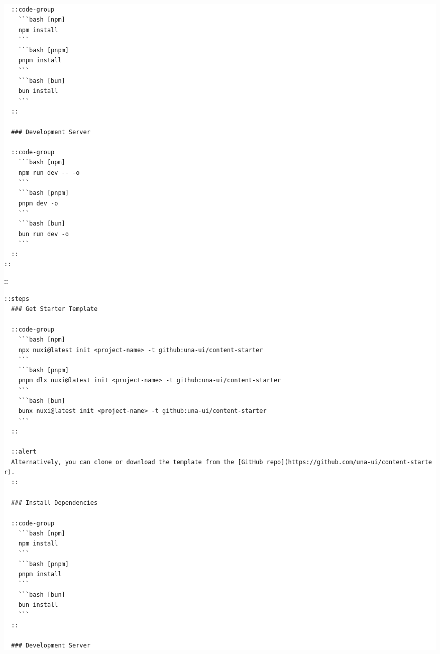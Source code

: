       ::code-group
        ```bash [npm]
        npm install
        ```
        ```bash [pnpm]
        pnpm install
        ```
        ```bash [bun]
        bun install
        ```
      ::

      ### Development Server

      ::code-group
        ```bash [npm]
        npm run dev -- -o
        ```
        ```bash [pnpm]
        pnpm dev -o
        ```
        ```bash [bun]
        bun run dev -o
        ```
      ::
    ::
  ::
  ```mdc [Code]
  ::steps
    ### Get Starter Template

    ::code-group
      ```bash [npm]
      npx nuxi@latest init <project-name> -t github:una-ui/content-starter
      ```
      ```bash [pnpm]
      pnpm dlx nuxi@latest init <project-name> -t github:una-ui/content-starter
      ```
      ```bash [bun]
      bunx nuxi@latest init <project-name> -t github:una-ui/content-starter
      ```
    ::

    ::alert
    Alternatively, you can clone or download the template from the [GitHub repo](https://github.com/una-ui/content-starter).
    ::

    ### Install Dependencies

    ::code-group
      ```bash [npm]
      npm install
      ```
      ```bash [pnpm]
      pnpm install
      ```
      ```bash [bun]
      bun install
      ```
    ::

    ### Development Server

  ```